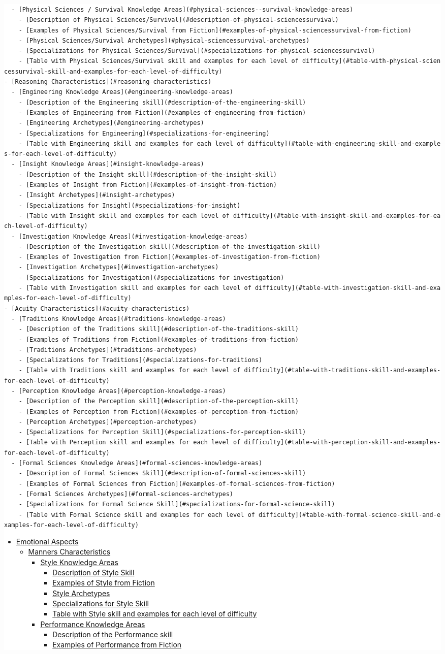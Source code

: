       - [Physical Sciences / Survival Knowledge Areas](#physical-sciences--survival-knowledge-areas)
        - [Description of Physical Sciences/Survival](#description-of-physical-sciencessurvival)
        - [Examples of Physical Sciences/Survival from Fiction](#examples-of-physical-sciencessurvival-from-fiction)
        - [Physical Sciences/Survival Archetypes](#physical-sciencessurvival-archetypes)
        - [Specializations for Physical Sciences/Survival](#specializations-for-physical-sciencessurvival)
        - [Table with Physical Sciences/Survival skill and examples for each level of difficulty](#table-with-physical-sciencessurvival-skill-and-examples-for-each-level-of-difficulty)
    - [Reasoning Characteristics](#reasoning-characteristics)
      - [Engineering Knowledge Areas](#engineering-knowledge-areas)
        - [Description of the Engineering skill](#description-of-the-engineering-skill)
        - [Examples of Engineering from Fiction](#examples-of-engineering-from-fiction)
        - [Engineering Archetypes](#engineering-archetypes)
        - [Specializations for Engineering](#specializations-for-engineering)
        - [Table with Engineering skill and examples for each level of difficulty](#table-with-engineering-skill-and-examples-for-each-level-of-difficulty)
      - [Insight Knowledge Areas](#insight-knowledge-areas)
        - [Description of the Insight skill](#description-of-the-insight-skill)
        - [Examples of Insight from Fiction](#examples-of-insight-from-fiction)
        - [Insight Archetypes](#insight-archetypes)
        - [Specializations for Insight](#specializations-for-insight)
        - [Table with Insight skill and examples for each level of difficulty](#table-with-insight-skill-and-examples-for-each-level-of-difficulty)
      - [Investigation Knowledge Areas](#investigation-knowledge-areas)
        - [Description of the Investigation skill](#description-of-the-investigation-skill)
        - [Examples of Investigation from Fiction](#examples-of-investigation-from-fiction)
        - [Investigation Archetypes](#investigation-archetypes)
        - [Specializations for Investigation](#specializations-for-investigation)
        - [Table with Investigation skill and examples for each level of difficulty](#table-with-investigation-skill-and-examples-for-each-level-of-difficulty)
    - [Acuity Characteristics](#acuity-characteristics)
      - [Traditions Knowledge Areas](#traditions-knowledge-areas)
        - [Description of the Traditions skill](#description-of-the-traditions-skill)
        - [Examples of Traditions from Fiction](#examples-of-traditions-from-fiction)
        - [Traditions Archetypes](#traditions-archetypes)
        - [Specializations for Traditions](#specializations-for-traditions)
        - [Table with Traditions skill and examples for each level of difficulty](#table-with-traditions-skill-and-examples-for-each-level-of-difficulty)
      - [Perception Knowledge Areas](#perception-knowledge-areas)
        - [Description of the Perception skill](#description-of-the-perception-skill)
        - [Examples of Perception from Fiction](#examples-of-perception-from-fiction)
        - [Perception Archetypes](#perception-archetypes)
        - [Specializations for Perception Skill](#specializations-for-perception-skill)
        - [Table with Perception skill and examples for each level of difficulty](#table-with-perception-skill-and-examples-for-each-level-of-difficulty)
      - [Formal Sciences Knowledge Areas](#formal-sciences-knowledge-areas)
        - [Description of Formal Sciences Skill](#description-of-formal-sciences-skill)
        - [Examples of Formal Sciences from Fiction](#examples-of-formal-sciences-from-fiction)
        - [Formal Sciences Archetypes](#formal-sciences-archetypes)
        - [Specializations for Formal Science Skill](#specializations-for-formal-science-skill)
        - [Table with Formal Science skill and examples for each level of difficulty](#table-with-formal-science-skill-and-examples-for-each-level-of-difficulty)
  - [Emotional Aspects](#emotional-aspects)
    - [Manners Characteristics](#manners-characteristics)
      - [Style Knowledge Areas](#style-knowledge-areas)
        - [Description of Style Skill](#description-of-style-skill)
        - [Examples of Style from Fiction](#examples-of-style-from-fiction)
        - [Style Archetypes](#style-archetypes)
        - [Specializations for Style Skill](#specializations-for-style-skill)
        - [Table with Style skill and examples for each level of difficulty](#table-with-style-skill-and-examples-for-each-level-of-difficulty)
      - [Performance Knowledge Areas](#performance-knowledge-areas)
        - [Description of the Performance skill](#description-of-the-performance-skill)
        - [Examples of Performance from Fiction](#examples-of-performance-from-fiction)
